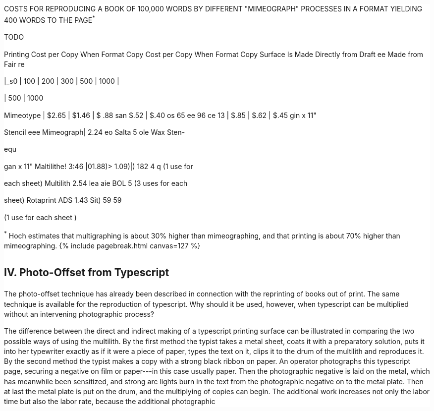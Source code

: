COSTS FOR REPRODUCING A BOOK OF 100,000 WORDS BY DIFFERENT "MIMEOGRAPH" PROCESSES IN A FORMAT YIELDING 400 WORDS TO THE PAGE<sup>*</sup> 

TODO

Printing Cost per Copy When Format Copy Cost per Copy When Format Copy 
Surface Is Made Directly from Draft ee Made from Fair re 


|_s0 | 100 | 200 | 300 | 500 | 1000 | 


| 500 | 1000 


Mimeotype | $2.65 | $1.46 | $ .88 san $.52 | $.40 os 65 ee 96 ce 13 | $.85 | $.62 | $.45 
gin x 11" 

Stencil eee 
Mimeograph| 2.24 eo Salta 5 ole 
Wax Sten- 

equ 

gan x 11" 
Maltilithe! 3:46 |01.88)> 1.09)|) 182 4 q 
(1 use for 

each sheet) 
Multilith 2.54 lea aie BOL 5 
(3 uses 
for each 

sheet) 
Rotaprint ADS 1.43 Sit) 59 59 

(1 use for 
each sheet ) 

<sup>*</sup> Hoch estimates that multigraphing is about 30% higher than mimeographing, and that 
printing is about 70% higher than mimeographing. {% include pagebreak.html canvas=127 %} 

## IV. Photo-Offset from Typescript 

The photo-offset technique has already been described in connection with the 
reprinting of books out of print. The same 
technique is available for the reproduction of typescript. Why should it be used, 
however, when typescript can be multiplied 
without an intervening photographic process? 

The difference between the direct 
and indirect making of a typescript printing surface can be illustrated in comparing the two possible ways of using the 
multilith. By the first method the typist 
takes a metal sheet, coats it with a preparatory solution, puts it into her typewriter exactly as if it were a piece of paper, 
types the text on it, clips it to the drum 
of the multilith and reproduces it. By the 
second method the typist makes a copy with 
a strong black ribbon on paper. An operator photographs this typescript page, securing a negative on film or paper---in this 
case usually paper. Then the photographic 
negative is laid on the metal, which has 
meanwhile been sensitized, and strong arc 
lights burn in the text from the photographic negative on to the metal plate. 
Then at last the metal plate is put on the 
drum, and the multiplying of copies can begin. The additional work increases not 
only the labor time but also the labor 
rate, because the additional photographic 